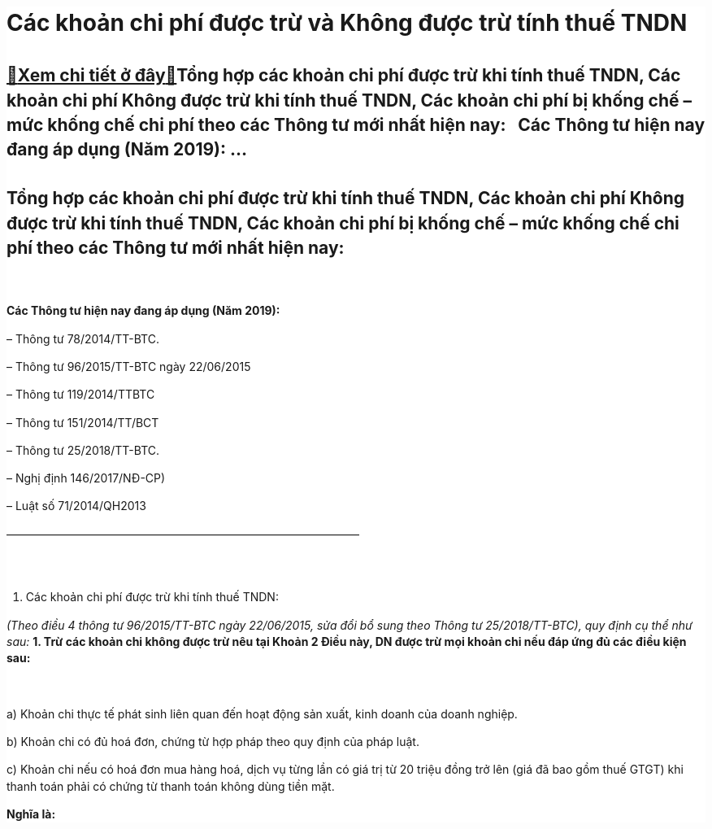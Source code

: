 Các khoản chi phí được trừ và Không được trừ tính thuế TNDN
============================================================

[:gift:Xem chi tiết ở đây:gift:](https://hddtvn.com/cac-khoan-chi-phi-duoc-tru-va-khong-duoc-tru-tinh-thue-tndn/)Tổng hợp các khoản chi phí được trừ khi tính thuế TNDN, Các khoản chi phí Không được trừ khi tính thuế TNDN, Các khoản chi phí bị khống chế – mức khống chế chi phí theo các Thông tư mới nhất hiện nay:   Các Thông tư hiện nay đang áp dụng (Năm 2019): …
-----------------------------------------------------------------------------------------------------------------------------------------------------------------------------------------------------------------------------------------------------------



Tổng hợp các khoản chi phí được trừ khi tính thuế TNDN, Các khoản chi phí Không được trừ khi tính thuế TNDN, Các khoản chi phí bị khống chế – mức khống chế chi phí theo các Thông tư mới nhất hiện nay:
----------------------------------------------------------------------------------------------------------------------------------------------------------------------------------------------------------


  



**Các Thông tư hiện nay đang áp dụng (Năm 2019):**  

– Thông tư 78/2014/TT-BTC.  

 – Thông tư 96/2015/TT-BTC ngày 22/06/2015  

 – Thông tư 119/2014/TTBTC  

 – Thông tư 151/2014/TT/BCT  

 – Thông tư 25/2018/TT-BTC.  

 – Nghị định 146/2017/NĐ-CP)  

 – Luật số 71/2014/QH2013



  

 ———————————————————————————————  

  
### 
1. Các khoản chi phí được trừ khi tính thuế TNDN:



  

*(Theo điều 4 thông tư 96/2015/TT-BTC ngày 22/06/2015, sửa đổi bổ sung theo Thông tư 25/2018/TT-BTC), quy định cụ thể như sau:*
**1. Trừ các khoản chi không được trừ nêu tại Khoản 2 Điều này, DN được trừ mọi khoản chi nếu đáp ứng đủ các điều kiện sau:**  

    

 a) Khoản chi thực tế phát sinh liên quan đến hoạt động sản xuất, kinh doanh của doanh nghiệp.  

 b) Khoản chi có đủ hoá đơn, chứng từ hợp pháp theo quy định của pháp luật.  

 c) Khoản chi nếu có hoá đơn mua hàng hoá, dịch vụ từng lần có giá trị từ 20 triệu đồng trở lên (giá đã bao gồm thuế GTGT) khi thanh toán phải có chứng từ thanh toán không dùng tiền mặt.


**Nghĩa là:**  
